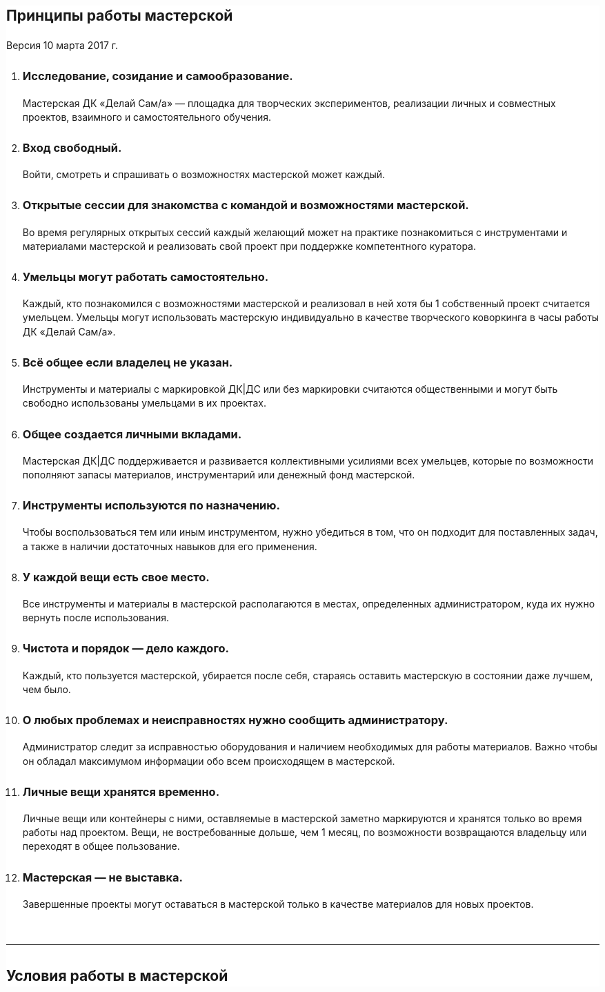 ## Принципы работы мастерской

Версия 10 марта 2017 г.

1. ### Исследование, созидание и самообразование.
    
    Мастерская ДК «Делай Сам/а» — площадка для творческих экспериментов, реализации личных и совместных проектов, взаимного и самостоятельного обучения.
2. ### Вход свободный.
    
    Войти, смотреть и спрашивать о возможностях мастерской может каждый.
3. ### Открытые сессии для знакомства с командой и возможностями мастерской.
    
    Во время регулярных открытых сессий каждый желающий может на практике познакомиться с инструментами и материалами мастерской и реализовать свой проект при поддержке компетентного куратора.
4. ### Умельцы могут работать самостоятельно.
    
    Каждый, кто познакомился с возможностями мастерской и реализовал в ней хотя бы 1 собственный проект считается умельцем. Умельцы могут использовать мастерскую индивидуально в качестве творческого коворкинга в часы работы ДК «Делай Сам/а».
5. ### Всё общее если владелец не указан.
    
    Инструменты и материалы с маркировкой ДК|ДС или без маркировки считаются общественными и могут быть свободно использованы умельцами в их проектах.
6. ### Общее создается личными вкладами.
    
    Мастерская ДК|ДС поддерживается и развивается коллективными усилиями всех умельцев, которые по возможности пополняют запасы материалов, инструментарий или денежный фонд мастерской.
7. ### Инструменты используются по назначению.
    
    Чтобы воспользоваться тем или иным инструментом, нужно убедиться в том, что он подходит для поставленных задач, а также в наличии достаточных навыков для его применения.
8. ### У каждой вещи есть свое место.
    
    Все инструменты и материалы в мастерской располагаются в местах, определенных администратором, куда их нужно вернуть после использования.
9. ### Чистота и порядок — дело каждого.
    
    Каждый, кто пользуется мастерской, убирается после себя, стараясь оставить мастерскую в состоянии даже лучшем, чем было.
10. ### О любых проблемах и неисправностях нужно сообщить администратору.
    
    Администратор следит за исправностью оборудования и наличием необходимых для работы материалов. Важно чтобы он обладал максимумом информации обо всем происходящем в мастерской.
11. ### Личные вещи хранятся временно.
    
    Личные вещи или контейнеры с ними, оставляемые в мастерской заметно маркируются и хранятся только во время работы над проектом. Вещи, не востребованные дольше, чем 1 месяц, по возможности возвращаются владельцу или переходят в общее пользование.
12. ### Мастерская — не выставка.
    
    Завершенные проекты могут оставаться в мастерской только в качестве материалов для новых проектов.

 

* * *

## Условия работы в мастерской
